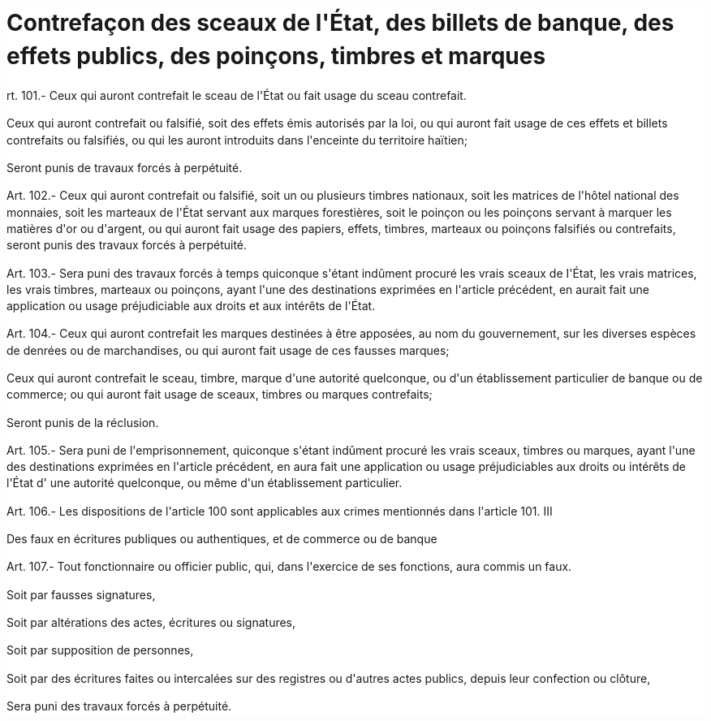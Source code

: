 #

# Contrefaçon des sceaux de l'État, des billets de banque, des effets publics, des poinçons, timbres et marques

rt. 101.- Ceux qui auront contrefait le sceau de l'État ou fait usage du sceau contrefait.

Ceux qui auront contrefait ou falsifié, soit des effets émis autorisés par la loi, ou qui auront fait usage de ces effets et billets contrefaits ou falsifiés, ou qui les auront introduits dans l'enceinte du territoire haïtien;

Seront punis de travaux forcés à perpétuité.

Art. 102.- Ceux qui auront contrefait ou falsifié, soit un ou plusieurs timbres nationaux, soit les matrices de l'hôtel national des monnaies, soit les marteaux de l'État servant aux marques forestières, soit le poinçon ou les poinçons servant à marquer les matières d'or ou d'argent, ou qui auront fait usage des papiers, effets, timbres, marteaux ou poinçons falsifiés ou contrefaits, seront punis des travaux forcés à perpétuité.

Art. 103.- Sera puni des travaux forcés à temps quiconque s'étant indûment procuré les vrais sceaux de I'État, les vrais matrices, les vrais timbres, marteaux ou poinçons, ayant l'une des destinations exprimées en l'article précédent, en aurait fait une application ou usage préjudiciable aux droits et aux intérêts de l'État.

Art. 104.- Ceux qui auront contrefait les marques destinées à être apposées, au nom du gouvernement, sur les diverses espèces de denrées ou de marchandises, ou qui auront fait usage de ces fausses marques;

Ceux qui auront contrefait le sceau, timbre, marque d'une autorité quelconque, ou d'un établissement particulier de banque ou de commerce; ou qui auront fait usage de sceaux, timbres ou marques contrefaits;

Seront punis de la réclusion.

Art. 105.- Sera puni de l'emprisonnement, quiconque s'étant indûment procuré les vrais sceaux, timbres ou marques, ayant l'une des destinations exprimées en l'article précédent, en aura fait une application ou usage préjudiciables aux droits ou intérêts de l'État d' une autorité quelconque, ou même d'un établissement particulier.

Art. 106.- Les dispositions de l'article 100 sont applicables aux crimes mentionnés dans l'article 101. III

Des faux en écritures publiques ou authentiques, et de commerce ou de banque

Art. 107.- Tout fonctionnaire ou officier public, qui, dans l'exercice de ses fonctions, aura commis un faux.

Soit par fausses signatures,

Soit par altérations des actes, écritures ou signatures,

Soit par supposition de personnes,

Soit par des écritures faites ou intercalées sur des registres ou d'autres actes publics, depuis leur confection ou clôture,

Sera puni des travaux forcés à perpétuité.

